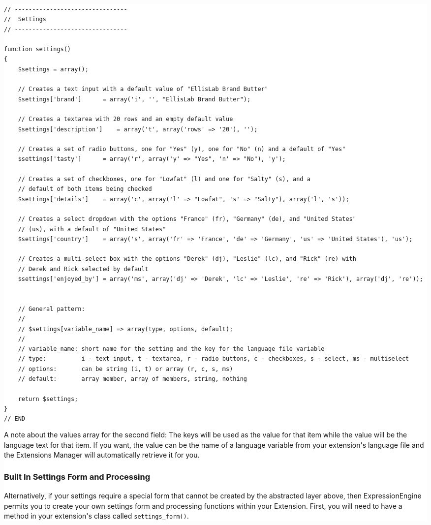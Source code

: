     // --------------------------------
    //  Settings
    // --------------------------------

    function settings()
    {
        $settings = array();

        // Creates a text input with a default value of "EllisLab Brand Butter"
        $settings['brand']      = array('i', '', "EllisLab Brand Butter");

        // Creates a textarea with 20 rows and an empty default value
        $settings['description']    = array('t', array('rows' => '20'), '');

        // Creates a set of radio buttons, one for "Yes" (y), one for "No" (n) and a default of "Yes"
        $settings['tasty']      = array('r', array('y' => "Yes", 'n' => "No"), 'y');

        // Creates a set of checkboxes, one for "Lowfat" (l) and one for "Salty" (s), and a
        // default of both items being checked
        $settings['details']    = array('c', array('l' => "Lowfat", 's' => "Salty"), array('l', 's'));

        // Creates a select dropdown with the options "France" (fr), "Germany" (de), and "United States"
        // (us), with a default of "United States"
        $settings['country']    = array('s', array('fr' => 'France', 'de' => 'Germany', 'us' => 'United States'), 'us');

        // Creates a multi-select box with the options "Derek" (dj), "Leslie" (lc), and "Rick" (re) with
        // Derek and Rick selected by default
        $settings['enjoyed_by'] = array('ms', array('dj' => 'Derek', 'lc' => 'Leslie', 're' => 'Rick'), array('dj', 're'));


        // General pattern:
        //
        // $settings[variable_name] => array(type, options, default);
        //
        // variable_name: short name for the setting and the key for the language file variable
        // type:          i - text input, t - textarea, r - radio buttons, c - checkboxes, s - select, ms - multiselect
        // options:       can be string (i, t) or array (r, c, s, ms)
        // default:       array member, array of members, string, nothing

        return $settings;
    }
    // END

A note about the values array for the second field: The keys will be used as the value for that item while the value will be the language text for that item. If you want, the value can be the name of a language variable from your extension's language file and the Extensions Manager will automatically retrieve it for you.

### Built In Settings Form and Processing

Alternatively, if your settings require a special form that cannot be created by the abstracted layer above, then ExpressionEngine permits you to create your own settings form and processing functions within your Extension. First, you will need to have a method in your extension's class called `settings_form()`.
